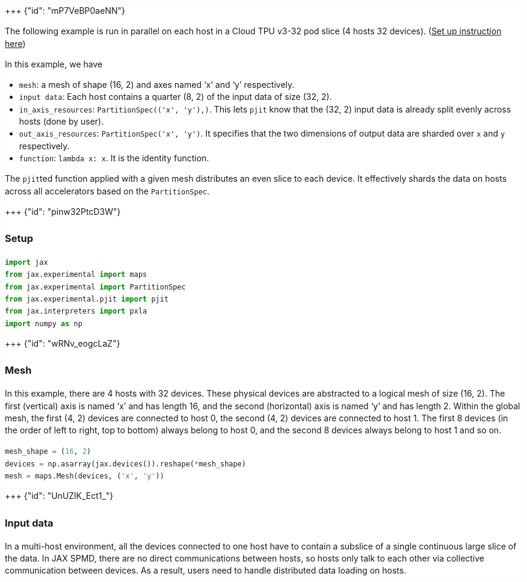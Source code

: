 +++ {"id": "mP7VeBP0aeNN"}

The following example is run in parallel on each host in a Cloud TPU v3-32 pod slice (4 hosts 32 devices). ([Set up instruction here](https://cloud.google.com/tpu/docs/jax-pods))

In this example, we have 

- `mesh`: a mesh of shape (16, 2) and axes named ‘x’ and ‘y’ respectively. 
- `input data`: Each host contains a quarter (8, 2) of the input data of size (32, 2).
- `in_axis_resources`: `PartitionSpec(('x', 'y'),)`. This lets `pjit` know that the (32, 2) input data is already split evenly across hosts (done by user). 
- `out_axis_resources`: `PartitionSpec('x', 'y')`. It specifies that the two dimensions of output data are sharded over `x` and `y` respectively.
- `function`: `lambda x: x`. It is the identity function.

The `pjit`ted function applied with a given mesh distributes an even slice to each device. It effectively shards the data on hosts across all accelerators based on the `PartitionSpec`.

+++ {"id": "pinw32PtcD3W"}

### Setup
```python
import jax
from jax.experimental import maps
from jax.experimental import PartitionSpec
from jax.experimental.pjit import pjit
from jax.interpreters import pxla
import numpy as np
```

+++ {"id": "wRNv_eogcLaZ"}

### Mesh

In this example, there are 4 hosts with 32 devices. These physical devices are abstracted to a logical mesh of size (16, 2). The first (vertical) axis is named ‘x’ and has length 16, and the second (horizontal) axis is named ‘y’ and has length 2. Within the global mesh, the first (4, 2) devices are connected to host 0, the second (4, 2) devices are connected to host 1. The first 8 devices (in the order of left to right, top to bottom) always belong to host 0, and the second 8 devices always belong to host 1 and so on. 


```python
mesh_shape = (16, 2)
devices = np.asarray(jax.devices()).reshape(*mesh_shape)
mesh = maps.Mesh(devices, ('x', 'y'))
```

+++ {"id": "UnUZlK_Ect1_"}

### Input data

In a multi-host environment, all the devices connected to one host have to contain a subslice of a single continuous large slice of the data. In JAX SPMD, there are no direct communications between hosts, so hosts only talk to each other via collective communication between devices. As a result, users need to handle distributed data loading on hosts.
